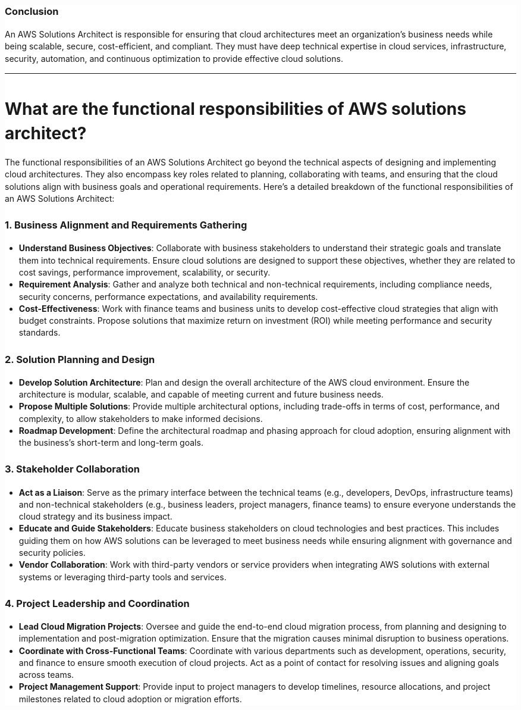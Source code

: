 
### Conclusion
An AWS Solutions Architect is responsible for ensuring that cloud architectures meet an organization’s business needs while being scalable, secure, cost-efficient, and compliant. They must have deep technical expertise in cloud services, infrastructure, security, automation, and continuous optimization to provide effective cloud solutions.

---

# What are the functional responsibilities of AWS solutions architect?

The functional responsibilities of an AWS Solutions Architect go beyond the technical aspects of designing and implementing cloud architectures. They also encompass key roles related to planning, collaborating with teams, and ensuring that the cloud solutions align with business goals and operational requirements. Here’s a detailed breakdown of the functional responsibilities of an AWS Solutions Architect:

### 1. **Business Alignment and Requirements Gathering**
   - **Understand Business Objectives**: Collaborate with business stakeholders to understand their strategic goals and translate them into technical requirements. Ensure cloud solutions are designed to support these objectives, whether they are related to cost savings, performance improvement, scalability, or security.
   - **Requirement Analysis**: Gather and analyze both technical and non-technical requirements, including compliance needs, security concerns, performance expectations, and availability requirements.
   - **Cost-Effectiveness**: Work with finance teams and business units to develop cost-effective cloud strategies that align with budget constraints. Propose solutions that maximize return on investment (ROI) while meeting performance and security standards.

### 2. **Solution Planning and Design**
   - **Develop Solution Architecture**: Plan and design the overall architecture of the AWS cloud environment. Ensure the architecture is modular, scalable, and capable of meeting current and future business needs.
   - **Propose Multiple Solutions**: Provide multiple architectural options, including trade-offs in terms of cost, performance, and complexity, to allow stakeholders to make informed decisions.
   - **Roadmap Development**: Define the architectural roadmap and phasing approach for cloud adoption, ensuring alignment with the business’s short-term and long-term goals.

### 3. **Stakeholder Collaboration**
   - **Act as a Liaison**: Serve as the primary interface between the technical teams (e.g., developers, DevOps, infrastructure teams) and non-technical stakeholders (e.g., business leaders, project managers, finance teams) to ensure everyone understands the cloud strategy and its business impact.
   - **Educate and Guide Stakeholders**: Educate business stakeholders on cloud technologies and best practices. This includes guiding them on how AWS solutions can be leveraged to meet business needs while ensuring alignment with governance and security policies.
   - **Vendor Collaboration**: Work with third-party vendors or service providers when integrating AWS solutions with external systems or leveraging third-party tools and services.

### 4. **Project Leadership and Coordination**
   - **Lead Cloud Migration Projects**: Oversee and guide the end-to-end cloud migration process, from planning and designing to implementation and post-migration optimization. Ensure that the migration causes minimal disruption to business operations.
   - **Coordinate with Cross-Functional Teams**: Coordinate with various departments such as development, operations, security, and finance to ensure smooth execution of cloud projects. Act as a point of contact for resolving issues and aligning goals across teams.
   - **Project Management Support**: Provide input to project managers to develop timelines, resource allocations, and project milestones related to cloud adoption or migration efforts.
